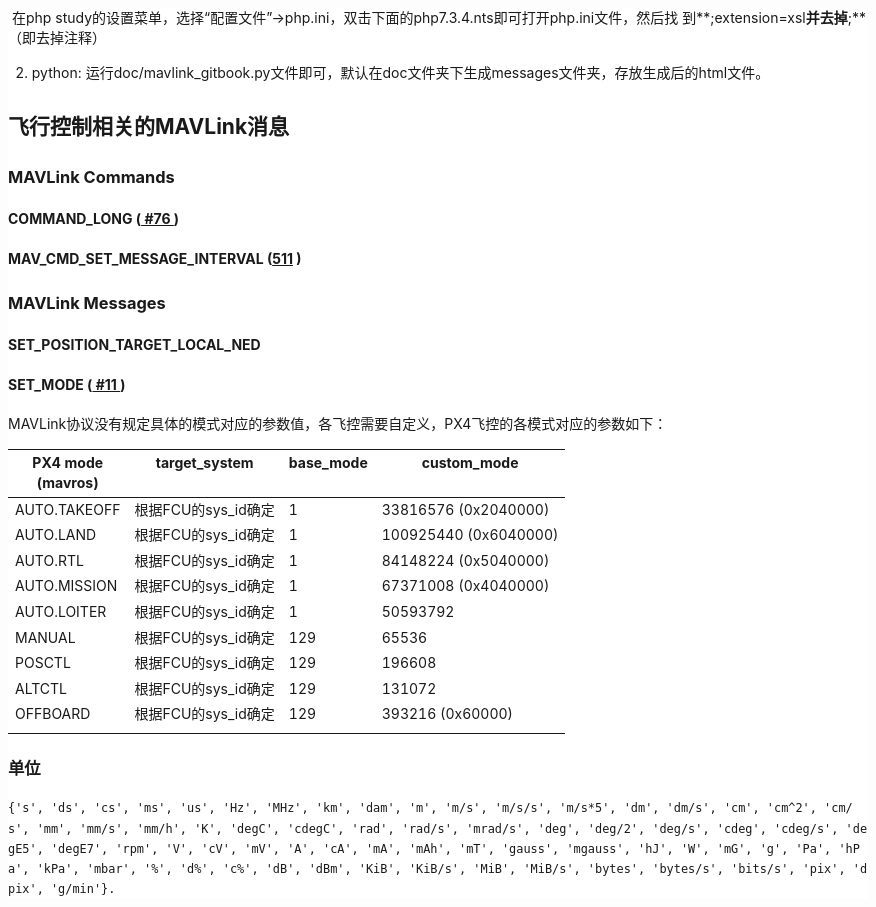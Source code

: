 ​      在php study的设置菜单，选择“配置文件”->php.ini，双击下面的php7.3.4.nts即可打开php.ini文件，然后找  到**;extension=xsl**并去掉**;**（即去掉注释）

2. python: 运行doc/mavlink_gitbook.py文件即可，默认在doc文件夹下生成messages文件夹，存放生成后的html文件。



## 飞行控制相关的MAVLink消息

### MAVLink Commands

#### COMMAND_LONG ([ #76 ](https://mavlink.io/en/messages/common.html#COMMAND_LONG))

#### MAV_CMD_SET_MESSAGE_INTERVAL ([511](https://mavlink.io/en/messages/common.html#MAV_CMD_SET_MESSAGE_INTERVAL) )



### MAVLink Messages

#### SET_POSITION_TARGET_LOCAL_NED

#### SET_MODE ([ #11 ](https://mavlink.io/en/messages/common.html#SET_MODE))

MAVLink协议没有规定具体的模式对应的参数值，各飞控需要自定义，PX4飞控的各模式对应的参数如下：

| PX4 mode<br>(mavros) | target_system       | base_mode | custom_mode               |
| -------------------- | ------------------- | --------- | ------------------------- |
| AUTO.TAKEOFF         | 根据FCU的sys_id确定 | 1         | 33816576      (0x2040000) |
| AUTO.LAND            | 根据FCU的sys_id确定 | 1         | 100925440   (0x6040000)   |
| AUTO.RTL             | 根据FCU的sys_id确定 | 1         | 84148224     (0x5040000)  |
| AUTO.MISSION         | 根据FCU的sys_id确定 | 1         | 67371008     (0x4040000)  |
| AUTO.LOITER          | 根据FCU的sys_id确定 | 1         | 50593792                  |
| MANUAL               | 根据FCU的sys_id确定 | 129       | 65536                     |
| POSCTL               | 根据FCU的sys_id确定 | 129       | 196608                    |
| ALTCTL               | 根据FCU的sys_id确定 | 129       | 131072                    |
| OFFBOARD             | 根据FCU的sys_id确定 | 129       | 393216         (0x60000)  |
|                      |                     |           |                           |



### 单位

```shell
{'s', 'ds', 'cs', 'ms', 'us', 'Hz', 'MHz', 'km', 'dam', 'm', 'm/s', 'm/s/s', 'm/s*5', 'dm', 'dm/s', 'cm', 'cm^2', 'cm/s', 'mm', 'mm/s', 'mm/h', 'K', 'degC', 'cdegC', 'rad', 'rad/s', 'mrad/s', 'deg', 'deg/2', 'deg/s', 'cdeg', 'cdeg/s', 'degE5', 'degE7', 'rpm', 'V', 'cV', 'mV', 'A', 'cA', 'mA', 'mAh', 'mT', 'gauss', 'mgauss', 'hJ', 'W', 'mG', 'g', 'Pa', 'hPa', 'kPa', 'mbar', '%', 'd%', 'c%', 'dB', 'dBm', 'KiB', 'KiB/s', 'MiB', 'MiB/s', 'bytes', 'bytes/s', 'bits/s', 'pix', 'dpix', 'g/min'}.
```
